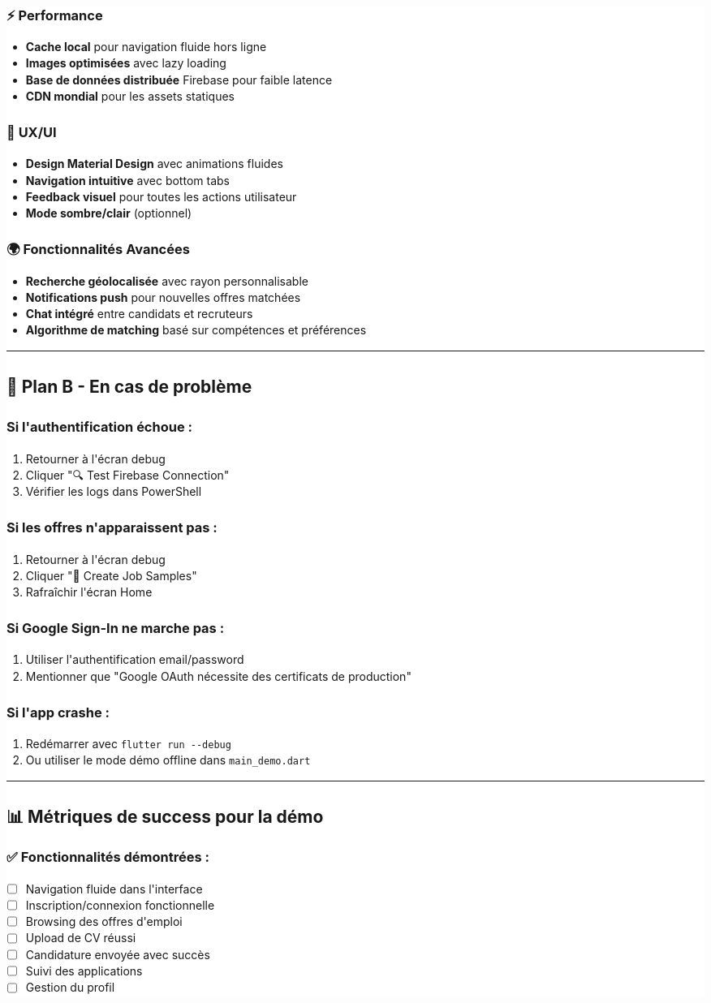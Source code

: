 ### ⚡ **Performance**
- **Cache local** pour navigation fluide hors ligne
- **Images optimisées** avec lazy loading
- **Base de données distribuée** Firebase pour faible latence
- **CDN mondial** pour les assets statiques

### 🎨 **UX/UI**
- **Design Material Design** avec animations fluides
- **Navigation intuitive** avec bottom tabs
- **Feedback visuel** pour toutes les actions utilisateur
- **Mode sombre/clair** (optionnel)

### 🌍 **Fonctionnalités Avancées**
- **Recherche géolocalisée** avec rayon personnalisable
- **Notifications push** pour nouvelles offres matchées
- **Chat intégré** entre candidats et recruteurs
- **Algorithme de matching** basé sur compétences et préférences

---

## 🚨 Plan B - En cas de problème

### Si l'authentification échoue :
1. Retourner à l'écran debug
2. Cliquer "🔍 Test Firebase Connection"
3. Vérifier les logs dans PowerShell

### Si les offres n'apparaissent pas :
1. Retourner à l'écran debug  
2. Cliquer "💼 Create Job Samples"
3. Rafraîchir l'écran Home

### Si Google Sign-In ne marche pas :
1. Utiliser l'authentification email/password
2. Mentionner que "Google OAuth nécessite des certificats de production"

### Si l'app crashe :
1. Redémarrer avec `flutter run --debug`
2. Ou utiliser le mode démo offline dans `main_demo.dart`

---

## 📊 Métriques de success pour la démo

### ✅ **Fonctionnalités démontrées** :
- [ ] Navigation fluide dans l'interface
- [ ] Inscription/connexion fonctionnelle
- [ ] Browsing des offres d'emploi
- [ ] Upload de CV réussi
- [ ] Candidature envoyée avec succès
- [ ] Suivi des applications
- [ ] Gestion du profil
